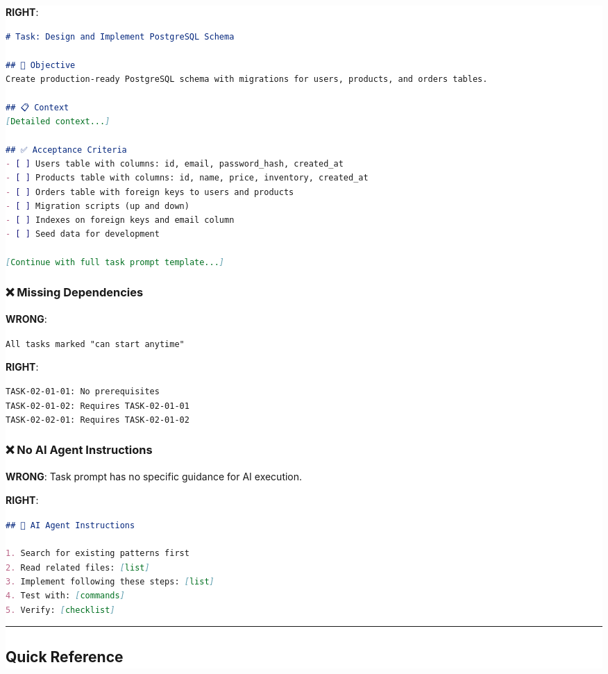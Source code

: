 **RIGHT**:
```markdown
# Task: Design and Implement PostgreSQL Schema

## 🎯 Objective
Create production-ready PostgreSQL schema with migrations for users, products, and orders tables.

## 📋 Context
[Detailed context...]

## ✅ Acceptance Criteria
- [ ] Users table with columns: id, email, password_hash, created_at
- [ ] Products table with columns: id, name, price, inventory, created_at
- [ ] Orders table with foreign keys to users and products
- [ ] Migration scripts (up and down)
- [ ] Indexes on foreign keys and email column
- [ ] Seed data for development

[Continue with full task prompt template...]
```

### ❌ Missing Dependencies

**WRONG**:
```
All tasks marked "can start anytime"
```

**RIGHT**:
```
TASK-02-01-01: No prerequisites
TASK-02-01-02: Requires TASK-02-01-01
TASK-02-02-01: Requires TASK-02-01-02
```

### ❌ No AI Agent Instructions

**WRONG**:
Task prompt has no specific guidance for AI execution.

**RIGHT**:
```markdown
## 🤖 AI Agent Instructions

1. Search for existing patterns first
2. Read related files: [list]
3. Implement following these steps: [list]
4. Test with: [commands]
5. Verify: [checklist]
```

---

## Quick Reference
